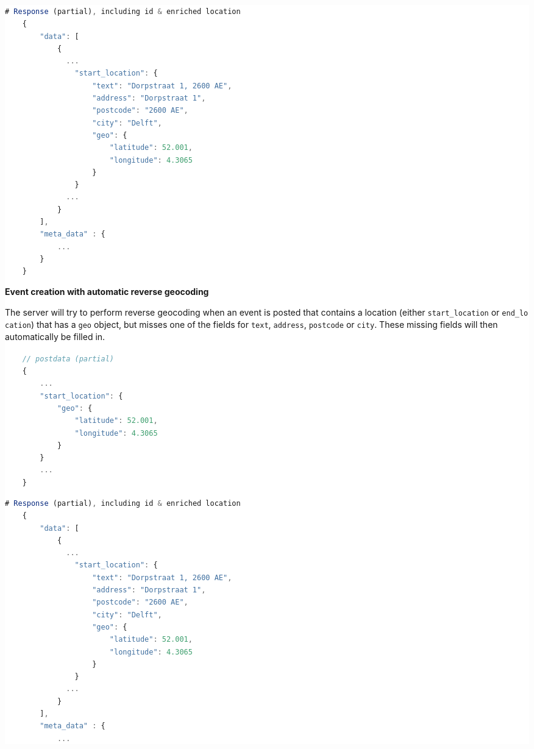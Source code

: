 ```javascript
# Response (partial), including id & enriched location
    {
        "data": [
            {
              ...
                "start_location": {
                    "text": "Dorpstraat 1, 2600 AE",
                    "address": "Dorpstraat 1",
                    "postcode": "2600 AE",
                    "city": "Delft",
                    "geo": {
                        "latitude": 52.001,
                        "longitude": 4.3065
                    }
                }
              ...
            }
        ],
        "meta_data" : {
            ...
        }
    }
```


**Event creation with automatic reverse geocoding**

The server will try to perform reverse geocoding when an event is posted that contains a location (either `start_location` or `end_location`) that has a `geo` object, but misses one of the fields for `text`, `address`, `postcode` or `city`. These missing fields will then automatically be filled in.

```javascript
    // postdata (partial)
    {
        ...
        "start_location": {
            "geo": {
                "latitude": 52.001,
                "longitude": 4.3065
            }
        }
        ...
    }
```

```javascript
# Response (partial), including id & enriched location
    {
        "data": [
            {
              ...
                "start_location": {
                    "text": "Dorpstraat 1, 2600 AE",
                    "address": "Dorpstraat 1",
                    "postcode": "2600 AE",
                    "city": "Delft",
                    "geo": {
                        "latitude": 52.001,
                        "longitude": 4.3065
                    }
                }
              ...
            }
        ],
        "meta_data" : {
            ...
```